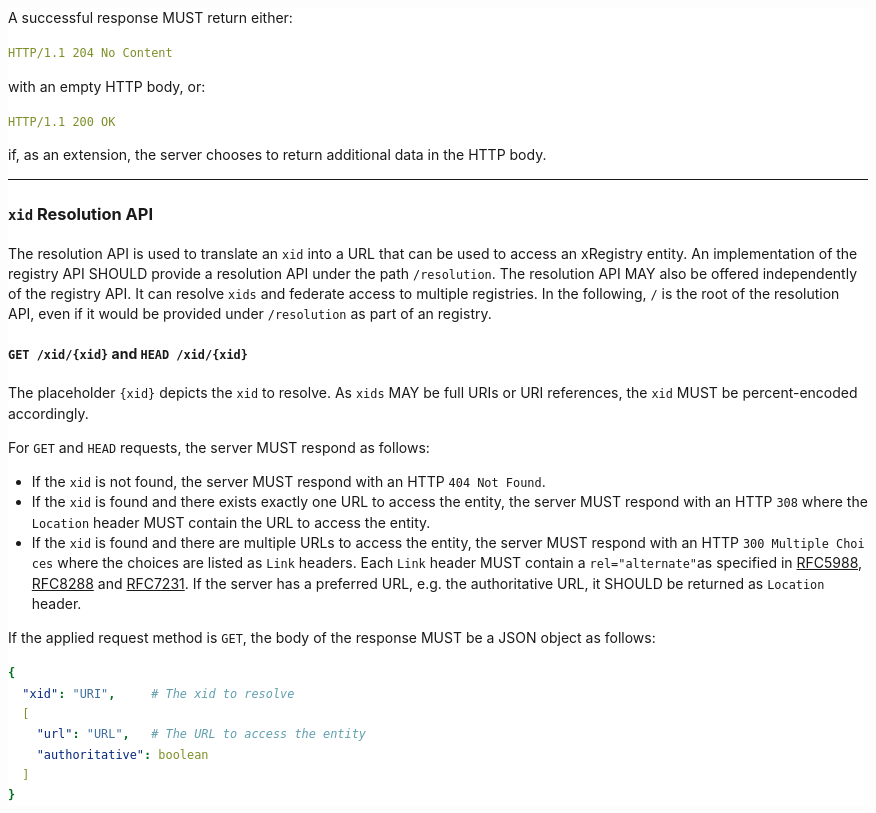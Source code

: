 A successful response MUST return either:

```yaml
HTTP/1.1 204 No Content
```

with an empty HTTP body, or:

```yaml
HTTP/1.1 200 OK
```

if, as an extension, the server chooses to return additional data in the
HTTP body.

---

### `xid` Resolution API

The resolution API is used to translate an `xid` into a URL that can be used
to access an xRegistry entity. An implementation of the registry API SHOULD
provide a resolution API under the path `/resolution`.
The resolution API MAY also be offered independently of the registry API.
It can resolve `xids` and federate access to multiple registries.
In the following, `/` is the root of the resolution API, even if it would be
provided under `/resolution` as part of an registry.

#### `GET /xid/{xid}` and `HEAD /xid/{xid}`

The placeholder `{xid}` depicts the `xid` to resolve. As `xids` MAY be full
URIs or URI references, the `xid` MUST be percent-encoded accordingly.

For `GET` and `HEAD` requests, the server MUST respond as follows:

- If the `xid` is not found, the server MUST respond with an HTTP
  `404 Not Found`.
- If the `xid` is found and there exists exactly one URL to access the entity,
  the server MUST respond with an HTTP `308` where the `Location` header
  MUST contain the URL to access the entity.
- If the `xid` is found and there are multiple URLs to access the entity, the
  server MUST respond with an HTTP `300 Multiple Choices` where the choices
  are listed as `Link` headers. Each `Link` header MUST contain a
  `rel="alternate"`as specified
  in [RFC5988](https://tools.ietf.org/html/rfc5988), 
[RFC8288](https://tools.ietf.org/html/rfc8288)
  and
  [RFC7231](https://tools.ietf.org/rfc/rfc7231#section-6.4.1). If the server 
  has a preferred URL, e.g. the authoritative URL, it SHOULD be returned as 
  `Location` header.

If the applied request method is `GET`, the body of the response MUST be a
JSON object as follows:

```yaml
{
  "xid": "URI",     # The xid to resolve
  [
    "url": "URL",   # The URL to access the entity
    "authoritative": boolean
  ]
}
```
